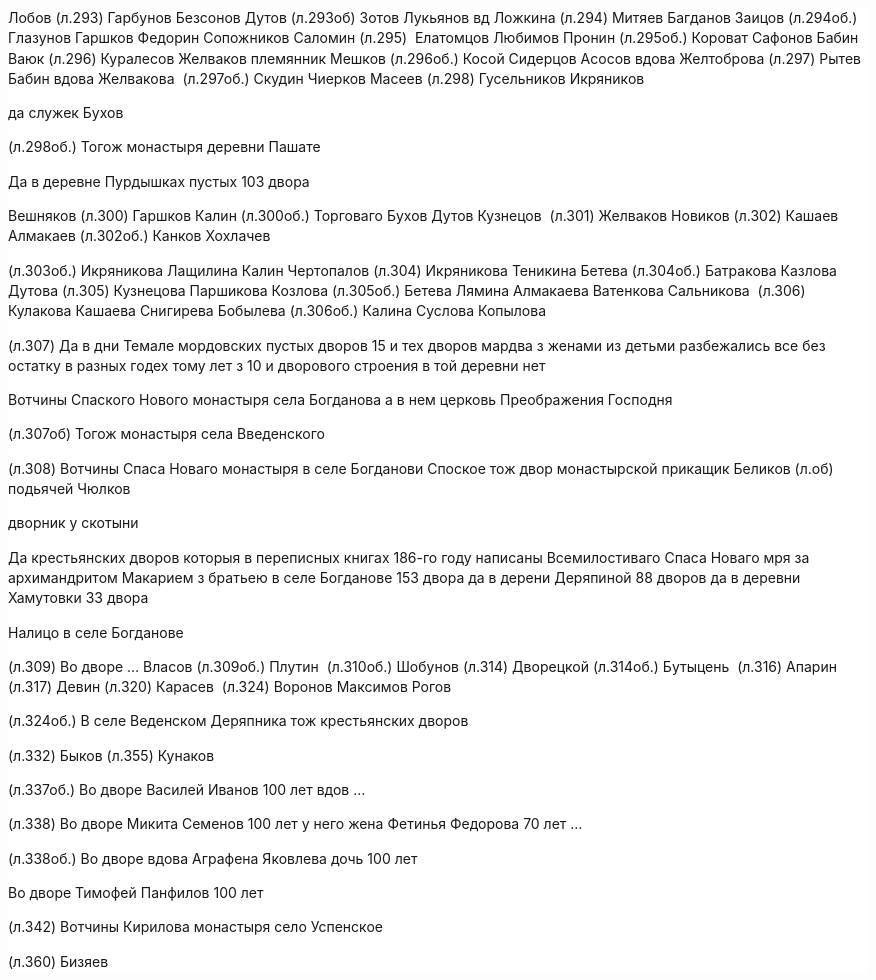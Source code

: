 Лобов (л.293) Гарбунов Безсонов Дутов (л.293об) Зотов Лукьянов вд Ложкина (л.294) Митяев Багданов Заицов (л.294об.) Глазунов Гаршков Федорин Сопожников Саломин (л.295)  Елатомцов Любимов Пронин (л.295об.) Короват Сафонов Бабин Ваюк (л.296) Куралесов Желваков племянник Мешков (л.296об.) Косой Сидерцов Асосов вдова Желтоброва (л.297) Рытев Бабин вдова Желвакова  (л.297об.) Скудин Чиерков Масеев (л.298) Гусельников Икряников

да служек Бухов

(л.298об.) Тогож монастыря деревни Пашате

Да в деревне Пурдышках пустых 103 двора

Вешняков (л.300) Гаршков Калин (л.300об.) Торговаго Бухов Дутов Кузнецов  (л.301) Желваков Новиков (л.302) Кашаев Алмакаев (л.302об.) Канков Хохлачев

(л.303об.) Икряникова Лащилина Калин Чертопалов (л.304) Икряникова Теникина Бетева (л.304об.) Батракова Казлова Дутова (л.305) Кузнецова Паршикова Козлова (л.305об.) Бетева Лямина Алмакаева Ватенкова Сальникова  (л.306) Кулакова Кашаева Снигирева Бобылева (л.306об.) Калина Суслова Копылова

(л.307) Да в дни Темале мордовских пустых дворов 15 и тех дворов мардва з женами из детьми разбежались все без остатку в разных годех тому лет з 10 и дворового строения в той деревни нет

Вотчины Спаского Нового монастыря села Богданова а в нем церковь Преображения Господня

(л.307об) Тогож монастыря села Введенского

(л.308) Вотчины Спаса Новаго монастыря в селе Богданови Споское тож двор монастырской прикащик Беликов (л.об) подьячей Чюлков

дворник у скотыни

Да крестьянских дворов которыя в переписных книгах 186-го году написаны Всемилостиваго Спаса Новаго мря за архимандритом Макарием з братьею в селе Богданове 153 двора да в дерени Деряпиной 88 дворов да в деревни Хамутовки 33 двора

Налицо в селе Богданове

(л.309) Во дворе … Власов (л.309об.) Плутин  (л.310об.) Шобунов (л.314) Дворецкой (л.314об.) Бутыцень  (л.316) Апарин (л.317) Девин (л.320) Карасев  (л.324) Воронов Максимов Рогов

(л.324об.) В селе Веденском Деряпника тож крестьянских дворов

(л.332) Быков (л.355) Кунаков

(л.337об.) Во дворе Василей Иванов 100 лет вдов …

(л.338) Во дворе Микита Семенов 100 лет у него жена Фетинья Федорова 70 лет …

(л.338об.) Во дворе вдова Аграфена Яковлева дочь 100 лет

Во дворе Тимофей Панфилов 100 лет

(л.342) Вотчины Кирилова монастыря село Успенское

(л.360) Бизяев
